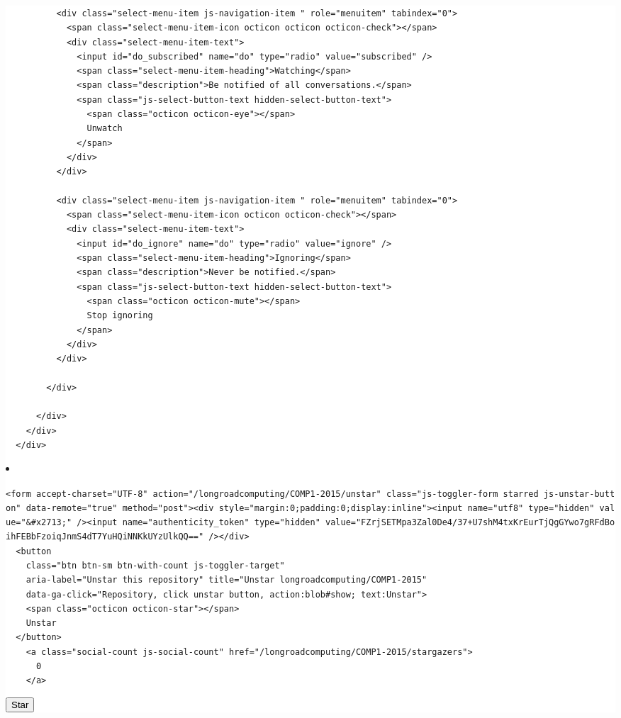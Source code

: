               <div class="select-menu-item js-navigation-item " role="menuitem" tabindex="0">
                <span class="select-menu-item-icon octicon octicon octicon-check"></span>
                <div class="select-menu-item-text">
                  <input id="do_subscribed" name="do" type="radio" value="subscribed" />
                  <span class="select-menu-item-heading">Watching</span>
                  <span class="description">Be notified of all conversations.</span>
                  <span class="js-select-button-text hidden-select-button-text">
                    <span class="octicon octicon-eye"></span>
                    Unwatch
                  </span>
                </div>
              </div>

              <div class="select-menu-item js-navigation-item " role="menuitem" tabindex="0">
                <span class="select-menu-item-icon octicon octicon-check"></span>
                <div class="select-menu-item-text">
                  <input id="do_ignore" name="do" type="radio" value="ignore" />
                  <span class="select-menu-item-heading">Ignoring</span>
                  <span class="description">Never be notified.</span>
                  <span class="js-select-button-text hidden-select-button-text">
                    <span class="octicon octicon-mute"></span>
                    Stop ignoring
                  </span>
                </div>
              </div>

            </div>

          </div>
        </div>
      </div>
</form>
  </li>

  <li>
    
  <div class="js-toggler-container js-social-container starring-container ">

    <form accept-charset="UTF-8" action="/longroadcomputing/COMP1-2015/unstar" class="js-toggler-form starred js-unstar-button" data-remote="true" method="post"><div style="margin:0;padding:0;display:inline"><input name="utf8" type="hidden" value="&#x2713;" /><input name="authenticity_token" type="hidden" value="FZrjSETMpa3Zal0De4/37+U7shM4txKrEurTjQgGYwo7gRFdBoihFEBbFzoiqJnmS4dT7YuHQiNNKkUYzUlkQQ==" /></div>
      <button
        class="btn btn-sm btn-with-count js-toggler-target"
        aria-label="Unstar this repository" title="Unstar longroadcomputing/COMP1-2015"
        data-ga-click="Repository, click unstar button, action:blob#show; text:Unstar">
        <span class="octicon octicon-star"></span>
        Unstar
      </button>
        <a class="social-count js-social-count" href="/longroadcomputing/COMP1-2015/stargazers">
          0
        </a>
</form>
    <form accept-charset="UTF-8" action="/longroadcomputing/COMP1-2015/star" class="js-toggler-form unstarred js-star-button" data-remote="true" method="post"><div style="margin:0;padding:0;display:inline"><input name="utf8" type="hidden" value="&#x2713;" /><input name="authenticity_token" type="hidden" value="cGLiB5Y3J1CsmaWoBV8OP+Klmij76azgGh635WEfZDYODCNSySDECqAgUKN+mxMrrXx9qsgxa/hOfRE6vhLsSQ==" /></div>
      <button
        class="btn btn-sm btn-with-count js-toggler-target"
        aria-label="Star this repository" title="Star longroadcomputing/COMP1-2015"
        data-ga-click="Repository, click star button, action:blob#show; text:Star">
        <span class="octicon octicon-star"></span>
        Star
      </button>